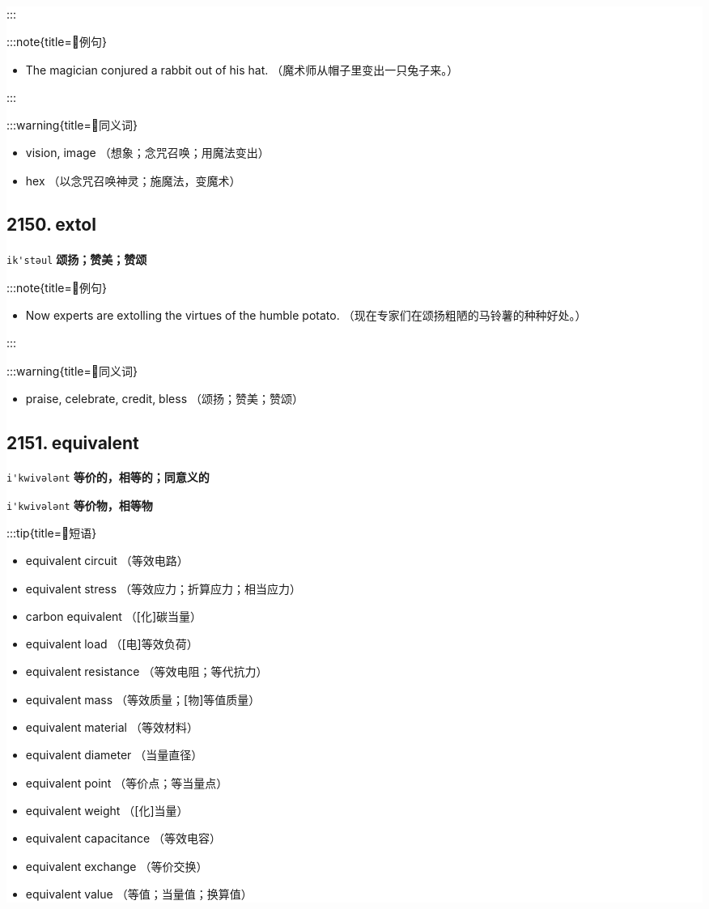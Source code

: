 :::

:::note{title=🎤例句}

- The magician conjured a rabbit out of his hat. （魔术师从帽子里变出一只兔子来。）

:::

:::warning{title=🤔同义词}

- vision, image （想象；念咒召唤；用魔法变出）

- hex （以念咒召唤神灵；施魔法，变魔术）


## 2150. extol

`ik'stəul`  **颂扬；赞美；赞颂**

:::note{title=🎤例句}

- Now experts are extolling the virtues of the humble potato. （现在专家们在颂扬粗陋的马铃薯的种种好处。）

:::

:::warning{title=🤔同义词}

- praise, celebrate, credit, bless （颂扬；赞美；赞颂）


## 2151. equivalent

`i'kwivələnt`  **等价的，相等的；同意义的**

`i'kwivələnt`  **等价物，相等物**

:::tip{title=🤩短语}

- equivalent circuit （等效电路）

- equivalent stress （等效应力；折算应力；相当应力）

- carbon equivalent （[化]碳当量）

- equivalent load （[电]等效负荷）

- equivalent resistance （等效电阻；等代抗力）

- equivalent mass （等效质量；[物]等值质量）

- equivalent material （等效材料）

- equivalent diameter （当量直径）

- equivalent point （等价点；等当量点）

- equivalent weight （[化]当量）

- equivalent capacitance （等效电容）

- equivalent exchange （等价交换）

- equivalent value （等值；当量值；换算值）
